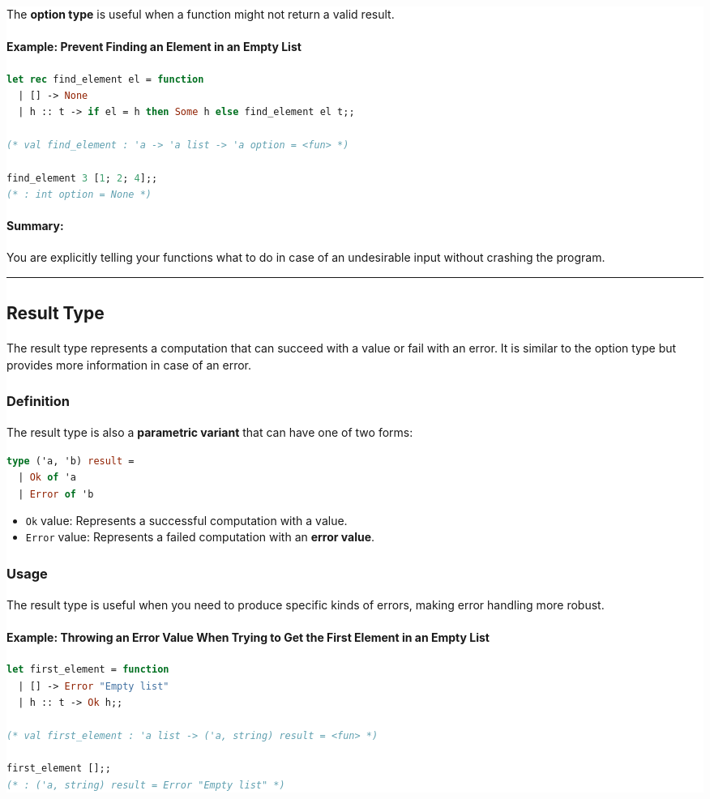 The **option type** is useful when a function might not return a valid result.

#### Example: Prevent Finding an Element in an Empty List

```ocaml
let rec find_element el = function
  | [] -> None
  | h :: t -> if el = h then Some h else find_element el t;;

(* val find_element : 'a -> 'a list -> 'a option = <fun> *)

find_element 3 [1; 2; 4];;
(* : int option = None *)
```

#### Summary:

You are explicitly telling your functions what to do in case of an undesirable input without crashing the program.

---

## Result Type

The result type represents a computation that can succeed with a value or fail with an error. It is similar to the option type but provides more information in case of an error.

### Definition

The result type is also a **parametric variant** that can have one of two forms:

```ocaml
type ('a, 'b) result =
  | Ok of 'a
  | Error of 'b
```

- `Ok` value: Represents a successful computation with a value.
- `Error` value: Represents a failed computation with an **error value**.

### Usage

The result type is useful when you need to produce specific kinds of errors, making error handling more robust.

#### Example: Throwing an Error Value When Trying to Get the First Element in an Empty List

```ocaml
let first_element = function
  | [] -> Error "Empty list"
  | h :: t -> Ok h;;

(* val first_element : 'a list -> ('a, string) result = <fun> *)

first_element [];;
(* : ('a, string) result = Error "Empty list" *)
```
